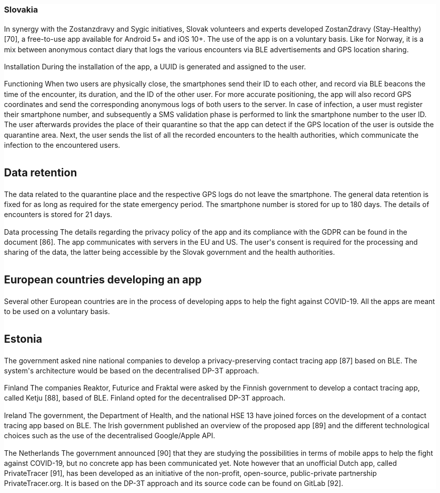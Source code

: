 
### Slovakia

In synergy with the Zostanzdravy and Sygic initiatives, Slovak volunteers and experts developed ZostanZdravy (Stay-Healthy) [70], a free-to-use app available for Android 5+ and iOS 10+. The use of the app is on a voluntary basis. Like for Norway, it is a mix between anonymous contact diary that logs the various encounters via BLE advertisements and GPS location sharing.

Installation During the installation of the app, a UUID is generated and assigned to the user.

Functioning When two users are physically close, the smartphones send their ID to each other, and record via BLE beacons the time of the encounter, its duration, and the ID of the other user. For more accurate positioning, the app will also record GPS coordinates and send the corresponding anonymous logs of both users to the server. In case of infection, a user must register their smartphone number, and subsequently a SMS validation phase is performed to link the smartphone number to the user ID. The user afterwards provides the place of their quarantine so that the app can detect if the GPS location of the user is outside the quarantine area. Next, the user sends the list of all the recorded encounters to the health authorities, which communicate the infection to the encountered users.


## Data retention

The data related to the quarantine place and the respective GPS logs do not leave the smartphone. The general data retention is fixed for as long as required for the state emergency period. The smartphone number is stored for up to 180 days. The details of encounters is stored for 21 days.

Data processing The details regarding the privacy policy of the app and its compliance with the GDPR can be found in the document [86]. The app communicates with servers in the EU and US. The user's consent is required for the processing and sharing of the data, the latter being accessible by the Slovak government and the health authorities.


## European countries developing an app

Several other European countries are in the process of developing apps to help the fight against COVID-19. All the apps are meant to be used on a voluntary basis.


## Estonia

The government asked nine national companies to develop a privacy-preserving contact tracing app [87] based on BLE. The system's architecture would be based on the decentralised DP-3T approach.

Finland The companies Reaktor, Futurice and Fraktal were asked by the Finnish government to develop a contact tracing app, called Ketju [88], based of BLE. Finland opted for the decentralised DP-3T approach.

Ireland The government, the Department of Health, and the national HSE 13 have joined forces on the development of a contact tracing app based on BLE. The Irish government published an overview of the proposed app [89] and the different technological choices such as the use of the decentralised Google/Apple API.

The Netherlands The government announced [90] that they are studying the possibilities in terms of mobile apps to help the fight against COVID-19, but no concrete app has been communicated yet. Note however that an unofficial Dutch app, called PrivateTracer [91], has been developed as an initiative of the non-profit, open-source, public-private partnership PrivateTracer.org. It is based on the DP-3T approach and its source code can be found on GitLab [92].
